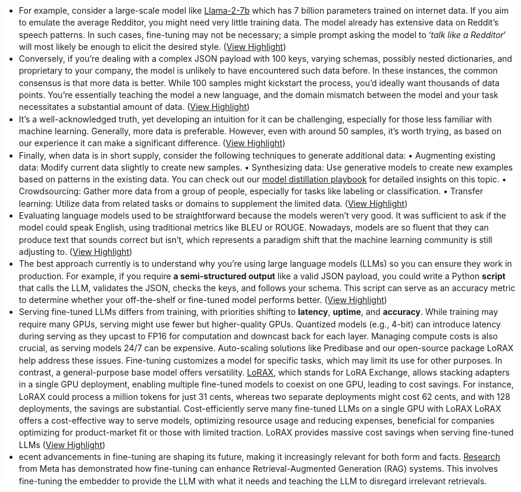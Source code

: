 - For example, consider a large-scale model like [Llama-2-7b](https://huggingface.co/meta-llama/Llama-2-7b) which has 7 billion parameters trained on internet data. If you aim to emulate the average Redditor, you might need very little training data. The model already has extensive data on Reddit’s speech patterns. In such cases, fine-tuning may not be necessary; a simple prompt asking the model to ‘*talk like a Redditor*’ will most likely be enough to elicit the desired style. ([View Highlight](https://read.readwise.io/read/01hxrq27v3vb1eqdb865q59gcs))
- Conversely, if you’re dealing with a complex JSON payload with 100 keys, varying schemas, possibly nested dictionaries, and proprietary to your company, the model is unlikely to have encountered such data before. In these instances, the common consensus is that more data is better. While 100 samples might kickstart the process, you’d ideally want thousands of data points. You’re essentially teaching the model a new language, and the domain mismatch between the model and your task necessitates a substantial amount of data. ([View Highlight](https://read.readwise.io/read/01hxrq2fs6m4vjkjtjxrx91xbn))
- It’s a well-acknowledged truth, yet developing an intuition for it can be challenging, especially for those less familiar with machine learning. Generally, more data is preferable. However, even with around 50 samples, it’s worth trying, as based on our experience it can make a significant difference. ([View Highlight](https://read.readwise.io/read/01hxrq2sxn5z7vyrgs0k2qs3at))
- Finally, when data is in short supply, consider the following techniques to generate additional data:
  • Augmenting existing data: Modify current data slightly to create new samples.
  • Synthesizing data: Use generative models to create new examples based on patterns in the existing data. You can check out our [model distillation playbook](https://github.com/predibase/llm_distillation_playbook) for detailed insights on this topic.
  • Crowdsourcing: Gather more data from a group of people, especially for tasks like labeling or classification.
  • Transfer learning: Utilize data from related tasks or domains to supplement the limited data. ([View Highlight](https://read.readwise.io/read/01hxrq31b3n2kda146qpzfed3t))
- Evaluating language models used to be straightforward because the models weren’t very good. It was sufficient to ask if the model could speak English, using traditional metrics like BLEU or ROUGE. Nowadays, models are so fluent that they can produce text that sounds correct but isn’t, which represents a paradigm shift that the machine learning community is still adjusting to. ([View Highlight](https://read.readwise.io/read/01hxrq3g17hrc0ashrt5s82t3d))
- The best approach currently is to understand why you’re using large language models (LLMs) so you can ensure they work in production. For example, if you require **a semi-structured output** like a valid JSON payload, you could write a Python **script** that calls the LLM, validates the JSON, checks the keys, and follows your schema. This script can serve as an accuracy metric to determine whether your off-the-shelf or fine-tuned model performs better. ([View Highlight](https://read.readwise.io/read/01hxrq3n2b60hav9d1j9wtbgv7))
- Serving fine-tuned LLMs differs from training, with priorities shifting to **latency**, **uptime**, and **accuracy**. While training may require many GPUs, serving might use fewer but higher-quality GPUs.
  Quantized models (e.g., 4-bit) can introduce latency during serving as they upcast to FP16 for computation and downcast back for each layer. Managing compute costs is also crucial, as serving models 24/7 can be expensive. Auto-scaling solutions like Predibase and our open-source package LoRAX help address these issues.
  Fine-tuning customizes a model for specific tasks, which may limit its use for other purposes. In contrast, a general-purpose base model offers versatility. [LoRAX](https://predibase.com/blog/lora-exchange-lorax-serve-100s-of-fine-tuned-llms-for-the-cost-of-one), which stands for LoRA Exchange, allows stacking adapters in a single GPU deployment, enabling multiple fine-tuned models to coexist on one GPU, leading to cost savings. For instance, LoRAX could process a million tokens for just 31 cents, whereas two separate deployments might cost 62 cents, and with 128 deployments, the savings are substantial.
  Cost-efficiently serve many fine-tuned LLMs on a single GPU with LoRAX
  LoRAX offers a cost-effective way to serve models, optimizing resource usage and reducing expenses, beneficial for companies optimizing for product-market fit or those with limited traction.
  LoRAX provides massive cost savings when serving fine-tuned LLMs ([View Highlight](https://read.readwise.io/read/01hxrq46r2anb3kysj75qxq29m))
- ecent advancements in fine-tuning are shaping its future, making it increasingly relevant for both form and facts.
  [Research](https://arxiv.org/abs/2310.01352) from Meta has demonstrated how fine-tuning can enhance Retrieval-Augmented Generation (RAG) systems. This involves fine-tuning the embedder to provide the LLM with what it needs and teaching the LLM to disregard irrelevant retrievals.